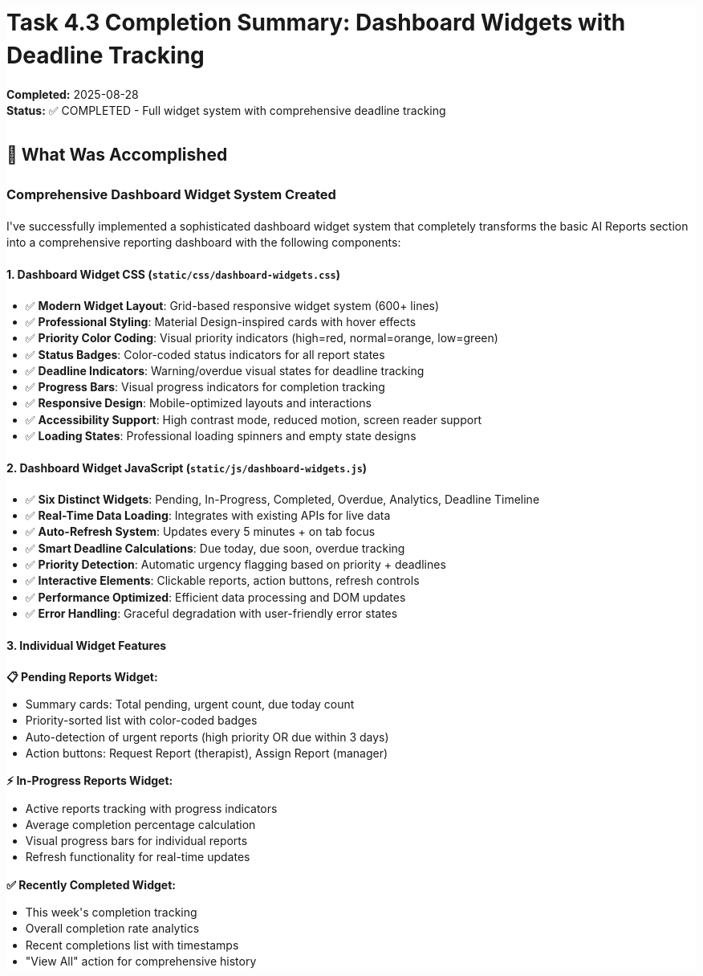 # Task 4.3 Completion Summary: Dashboard Widgets with Deadline Tracking

**Completed:** 2025-08-28  
**Status:** ✅ COMPLETED - Full widget system with comprehensive deadline tracking  

## 🎯 What Was Accomplished

### **Comprehensive Dashboard Widget System Created**
I've successfully implemented a sophisticated dashboard widget system that completely transforms the basic AI Reports section into a comprehensive reporting dashboard with the following components:

#### **1. Dashboard Widget CSS (`static/css/dashboard-widgets.css`)**
- ✅ **Modern Widget Layout**: Grid-based responsive widget system (600+ lines)
- ✅ **Professional Styling**: Material Design-inspired cards with hover effects
- ✅ **Priority Color Coding**: Visual priority indicators (high=red, normal=orange, low=green)
- ✅ **Status Badges**: Color-coded status indicators for all report states
- ✅ **Deadline Indicators**: Warning/overdue visual states for deadline tracking
- ✅ **Progress Bars**: Visual progress indicators for completion tracking
- ✅ **Responsive Design**: Mobile-optimized layouts and interactions
- ✅ **Accessibility Support**: High contrast mode, reduced motion, screen reader support
- ✅ **Loading States**: Professional loading spinners and empty state designs

#### **2. Dashboard Widget JavaScript (`static/js/dashboard-widgets.js`)**
- ✅ **Six Distinct Widgets**: Pending, In-Progress, Completed, Overdue, Analytics, Deadline Timeline
- ✅ **Real-Time Data Loading**: Integrates with existing APIs for live data
- ✅ **Auto-Refresh System**: Updates every 5 minutes + on tab focus
- ✅ **Smart Deadline Calculations**: Due today, due soon, overdue tracking
- ✅ **Priority Detection**: Automatic urgency flagging based on priority + deadlines  
- ✅ **Interactive Elements**: Clickable reports, action buttons, refresh controls
- ✅ **Performance Optimized**: Efficient data processing and DOM updates
- ✅ **Error Handling**: Graceful degradation with user-friendly error states

#### **3. Individual Widget Features**

**📋 Pending Reports Widget:**
- Summary cards: Total pending, urgent count, due today count
- Priority-sorted list with color-coded badges
- Auto-detection of urgent reports (high priority OR due within 3 days)
- Action buttons: Request Report (therapist), Assign Report (manager)

**⚡ In-Progress Reports Widget:**
- Active reports tracking with progress indicators
- Average completion percentage calculation
- Visual progress bars for individual reports
- Refresh functionality for real-time updates

**✅ Recently Completed Widget:**
- This week's completion tracking
- Overall completion rate analytics
- Recent completions list with timestamps
- "View All" action for comprehensive history
